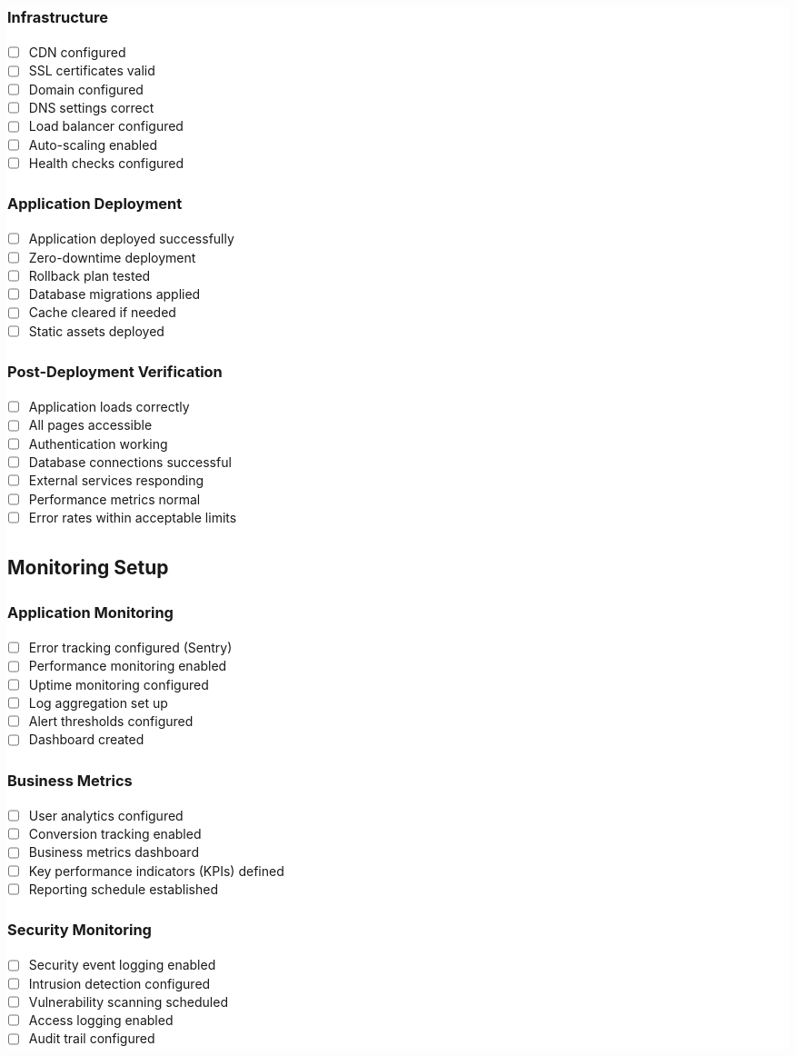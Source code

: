 ### Infrastructure
- [ ] CDN configured
- [ ] SSL certificates valid
- [ ] Domain configured
- [ ] DNS settings correct
- [ ] Load balancer configured
- [ ] Auto-scaling enabled
- [ ] Health checks configured

### Application Deployment
- [ ] Application deployed successfully
- [ ] Zero-downtime deployment
- [ ] Rollback plan tested
- [ ] Database migrations applied
- [ ] Cache cleared if needed
- [ ] Static assets deployed

### Post-Deployment Verification
- [ ] Application loads correctly
- [ ] All pages accessible
- [ ] Authentication working
- [ ] Database connections successful
- [ ] External services responding
- [ ] Performance metrics normal
- [ ] Error rates within acceptable limits

## Monitoring Setup

### Application Monitoring
- [ ] Error tracking configured (Sentry)
- [ ] Performance monitoring enabled
- [ ] Uptime monitoring configured
- [ ] Log aggregation set up
- [ ] Alert thresholds configured
- [ ] Dashboard created

### Business Metrics
- [ ] User analytics configured
- [ ] Conversion tracking enabled
- [ ] Business metrics dashboard
- [ ] Key performance indicators (KPIs) defined
- [ ] Reporting schedule established

### Security Monitoring
- [ ] Security event logging enabled
- [ ] Intrusion detection configured
- [ ] Vulnerability scanning scheduled
- [ ] Access logging enabled
- [ ] Audit trail configured
